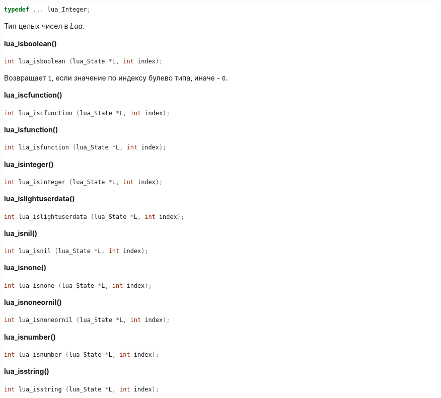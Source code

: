 ```c
typedef ... lua_Integer;
```

Тип целых чисел в _Lua_.

__lua_isboolean()__

```c
int lua_isboolean (lua_State *L, int index);
```

Возвращает `1`, если значение по индексу булево типа, иначе - `0`.

__lua_iscfunction()__

```c
int lua_iscfunction (lua_State *L, int index);
```

__lua_isfunction()__

```c
int lia_isfunction (lua_State *L, int index);
```

__lua_isinteger()__

```c
int lua_isinteger (lua_State *L, int index);
```

__lua_islightuserdata()__

```c
int lua_islightuserdata (lua_State *L, int index);
```

__lua_isnil()__

```c
int lua_isnil (lua_State *L, int index);
```

__lua_isnone()__

```c
int lua_isnone (lua_State *L, int index);
```

__lua_isnoneornil()__

```c
int lua_isnoneornil (lua_State *L, int index);
```

__lua_isnumber()__

```c
int lua_isnumber (lua_State *L, int index);
```

__lua_isstring()__

```c
int lua_isstring (lua_State *L, int index);
```
